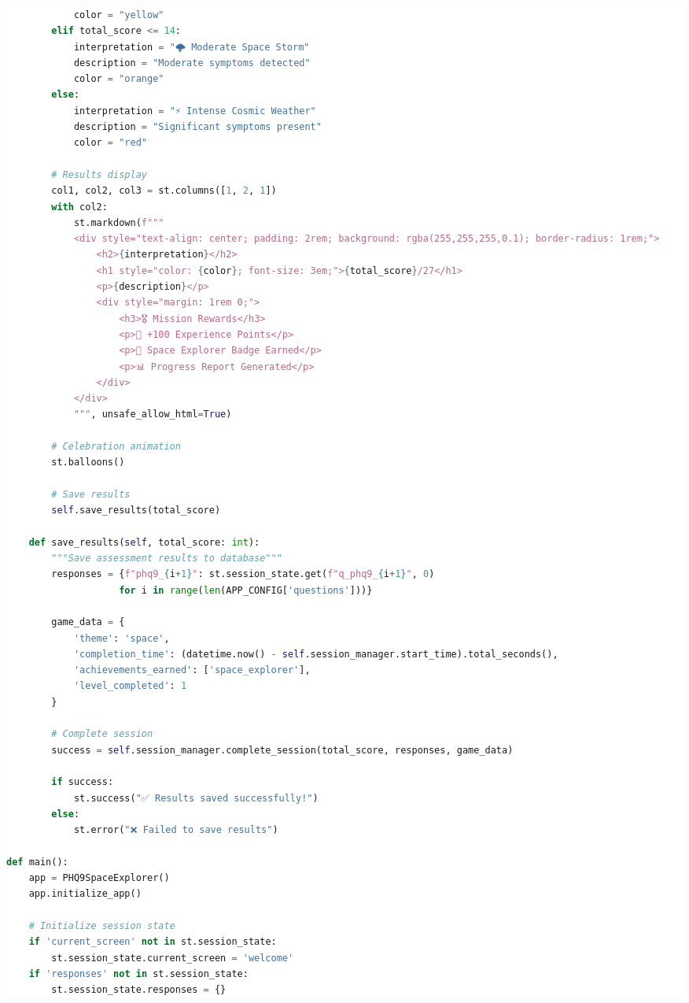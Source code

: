 ```python
            color = "yellow"
        elif total_score <= 14:
            interpretation = "🌩️ Moderate Space Storm"
            description = "Moderate symptoms detected"
            color = "orange"
        else:
            interpretation = "⚡ Intense Cosmic Weather"
            description = "Significant symptoms present"
            color = "red"
        
        # Results display
        col1, col2, col3 = st.columns([1, 2, 1])
        with col2:
            st.markdown(f"""
            <div style="text-align: center; padding: 2rem; background: rgba(255,255,255,0.1); border-radius: 1rem;">
                <h2>{interpretation}</h2>
                <h1 style="color: {color}; font-size: 3em;">{total_score}/27</h1>
                <p>{description}</p>
                <div style="margin: 1rem 0;">
                    <h3>🎖️ Mission Rewards</h3>
                    <p>🌟 +100 Experience Points</p>
                    <p>🚀 Space Explorer Badge Earned</p>
                    <p>📊 Progress Report Generated</p>
                </div>
            </div>
            """, unsafe_allow_html=True)
        
        # Celebration animation
        st.balloons()
        
        # Save results
        self.save_results(total_score)
    
    def save_results(self, total_score: int):
        """Save assessment results to database"""
        responses = {f"phq9_{i+1}": st.session_state.get(f"q_phq9_{i+1}", 0) 
                    for i in range(len(APP_CONFIG['questions']))}
        
        game_data = {
            'theme': 'space',
            'completion_time': (datetime.now() - self.session_manager.start_time).total_seconds(),
            'achievements_earned': ['space_explorer'],
            'level_completed': 1
        }
        
        # Complete session
        success = self.session_manager.complete_session(total_score, responses, game_data)
        
        if success:
            st.success("✅ Results saved successfully!")
        else:
            st.error("❌ Failed to save results")

def main():
    app = PHQ9SpaceExplorer()
    app.initialize_app()
    
    # Initialize session state
    if 'current_screen' not in st.session_state:
        st.session_state.current_screen = 'welcome'
    if 'responses' not in st.session_state:
        st.session_state.responses = {}
```